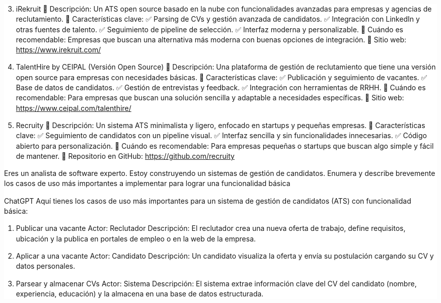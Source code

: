 3. iRekruit
🔹 Descripción: Un ATS open source basado en la nube con funcionalidades avanzadas para empresas y agencias de reclutamiento.
🔹 Características clave:
✅ Parsing de CVs y gestión avanzada de candidatos.
✅ Integración con LinkedIn y otras fuentes de talento.
✅ Seguimiento de pipeline de selección.
✅ Interfaz moderna y personalizable.
🔹 Cuándo es recomendable: Empresas que buscan una alternativa más moderna con buenas opciones de integración.
🔹 Sitio web: https://www.irekruit.com/

4. TalentHire by CEIPAL (Versión Open Source)
🔹 Descripción: Una plataforma de gestión de reclutamiento que tiene una versión open source para empresas con necesidades básicas.
🔹 Características clave:
✅ Publicación y seguimiento de vacantes.
✅ Base de datos de candidatos.
✅ Gestión de entrevistas y feedback.
✅ Integración con herramientas de RRHH.
🔹 Cuándo es recomendable: Para empresas que buscan una solución sencilla y adaptable a necesidades específicas.
🔹 Sitio web: https://www.ceipal.com/talenthire/

5. Recruity
🔹 Descripción: Un sistema ATS minimalista y ligero, enfocado en startups y pequeñas empresas.
🔹 Características clave:
✅ Seguimiento de candidatos con un pipeline visual.
✅ Interfaz sencilla y sin funcionalidades innecesarias.
✅ Código abierto para personalización.
🔹 Cuándo es recomendable: Para empresas pequeñas o startups que buscan algo simple y fácil de mantener.
🔹 Repositorio en GitHub: https://github.com/recruity

Eres un analista de software experto. Estoy construyendo un sistemas de gestión de candidatos. Enumera y describe brevemente los casos de uso más importantes a implementar para lograr una funcionalidad básica

ChatGPT
Aquí tienes los casos de uso más importantes para un sistema de gestión de candidatos (ATS) con funcionalidad básica:

1. Publicar una vacante
Actor: Reclutador
Descripción: El reclutador crea una nueva oferta de trabajo, define requisitos, ubicación y la publica en portales de empleo o en la web de la empresa.

2. Aplicar a una vacante
Actor: Candidato
Descripción: Un candidato visualiza la oferta y envía su postulación cargando su CV y datos personales.

3. Parsear y almacenar CVs
Actor: Sistema
Descripción: El sistema extrae información clave del CV del candidato (nombre, experiencia, educación) y la almacena en una base de datos estructurada.
